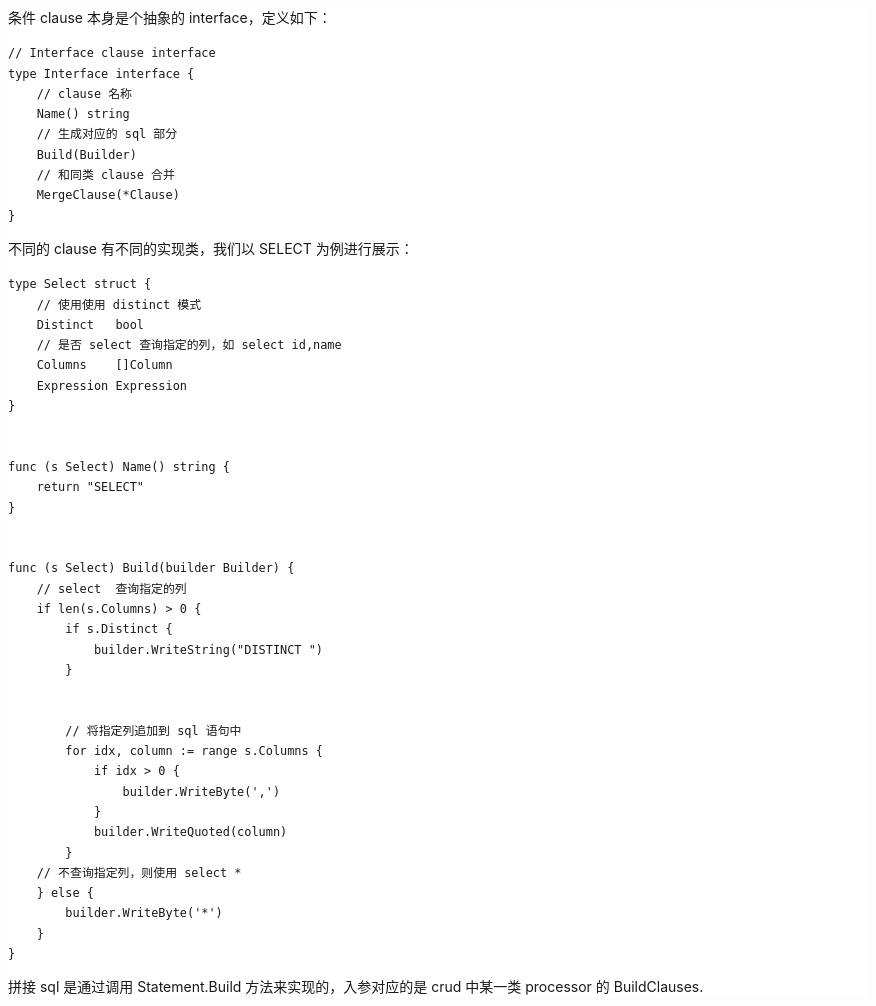 条件 clause 本身是个抽象的 interface，定义如下：

```text
// Interface clause interface
type Interface interface {
    // clause 名称
    Name() string
    // 生成对应的 sql 部分
    Build(Builder)
    // 和同类 clause 合并
    MergeClause(*Clause)
}
```

不同的 clause 有不同的实现类，我们以 SELECT 为例进行展示：

```text
type Select struct {
    // 使用使用 distinct 模式
    Distinct   bool
    // 是否 select 查询指定的列，如 select id,name
    Columns    []Column
    Expression Expression
}


func (s Select) Name() string {
    return "SELECT"
}


func (s Select) Build(builder Builder) {
    // select  查询指定的列
    if len(s.Columns) > 0 {
        if s.Distinct {
            builder.WriteString("DISTINCT ")
        }


        // 将指定列追加到 sql 语句中
        for idx, column := range s.Columns {
            if idx > 0 {
                builder.WriteByte(',')
            }
            builder.WriteQuoted(column)
        }
    // 不查询指定列，则使用 select *
    } else {
        builder.WriteByte('*')
    }
}
```

拼接 sql 是通过调用 Statement.Build 方法来实现的，入参对应的是 crud 中某一类 processor 的 BuildClauses.
